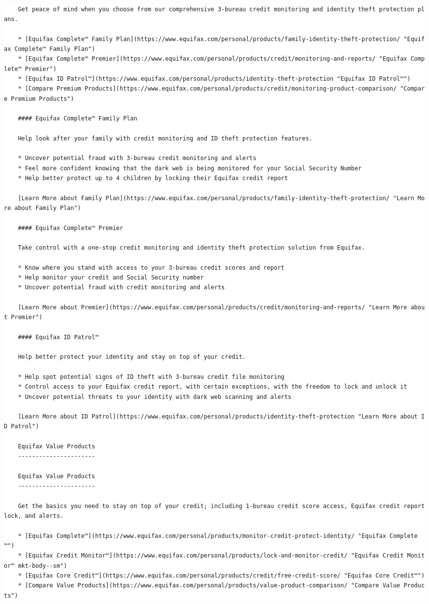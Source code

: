        Get peace of mind when you choose from our comprehensive 3-bureau credit monitoring and identity theft protection plans.
        
        * [Equifax Complete™ Family Plan](https://www.equifax.com/personal/products/family-identity-theft-protection/ "Equifax Complete™ Family Plan")
        * [Equifax Complete™ Premier](https://www.equifax.com/personal/products/credit/monitoring-and-reports/ "Equifax Complete™ Premier")
        * [Equifax ID Patrol™](https://www.equifax.com/personal/products/identity-theft-protection "Equifax ID Patrol™")
        * [Compare Premium Products](https://www.equifax.com/personal/products/credit/monitoring-product-comparison/ "Compare Premium Products")
        
        #### Equifax Complete™ Family Plan
        
        Help look after your family with credit monitoring and ID theft protection features.
        
        * Uncover potential fraud with 3-bureau credit monitoring and alerts
        * Feel more confident knowing that the dark web is being monitored for your Social Security Number
        * Help better protect up to 4 children by locking their Equifax credit report
        
        [Learn More about Family Plan](https://www.equifax.com/personal/products/family-identity-theft-protection/ "Learn More about Family Plan")
        
        #### Equifax Complete™ Premier
        
        Take control with a one-stop credit monitoring and identity theft protection solution from Equifax.
        
        * Know where you stand with access to your 3-bureau credit scores and report
        * Help monitor your credit and Social Security number
        * Uncover potential fraud with credit monitoring and alerts
        
        [Learn More about Premier](https://www.equifax.com/personal/products/credit/monitoring-and-reports/ "Learn More about Premier")
        
        #### Equifax ID Patrol™
        
        Help better protect your identity and stay on top of your credit.
        
        * Help spot potential signs of ID theft with 3-bureau credit file monitoring
        * Control access to your Equifax credit report, with certain exceptions, with the freedom to lock and unlock it
        * Uncover potential threats to your identity with dark web scanning and alerts
        
        [Learn More about ID Patrol](https://www.equifax.com/personal/products/identity-theft-protection "Learn More about ID Patrol")
        
        Equifax Value Products
        ----------------------
        
        Equifax Value Products
        ----------------------
        
        Get the basics you need to stay on top of your credit; including 1-bureau credit score access, Equifax credit report lock, and alerts.
        
        * [Equifax Complete™](https://www.equifax.com/personal/products/monitor-credit-protect-identity/ "Equifax Complete™")
        * [Equifax Credit Monitor™](https://www.equifax.com/personal/products/lock-and-monitor-credit/ "Equifax Credit Monitor™ mkt-body--sm")
        * [Equifax Core Credit™](https://www.equifax.com/personal/products/credit/free-credit-score/ "Equifax Core Credit™")
        * [Compare Value Products](https://www.equifax.com/personal/products/value-product-comparison/ "Compare Value Products")
        